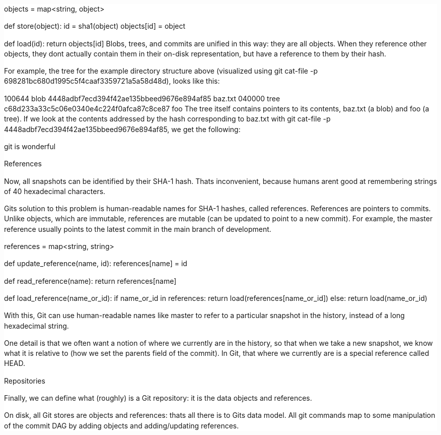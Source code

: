 objects = map<string, object>

def store(object):
    id = sha1(object)
    objects[id] = object

def load(id):
    return objects[id]
Blobs, trees, and commits are unified in this way: they are all objects. When they reference other objects, they dont actually contain them in their on-disk representation, but have a reference to them by their hash.

For example, the tree for the example directory structure above (visualized using git cat-file -p 698281bc680d1995c5f4caaf3359721a5a58d48d), looks like this:

100644 blob 4448adbf7ecd394f42ae135bbeed9676e894af85    baz.txt
040000 tree c68d233a33c5c06e0340e4c224f0afca87c8ce87    foo
The tree itself contains pointers to its contents, baz.txt (a blob) and foo (a tree). If we look at the contents addressed by the hash corresponding to baz.txt with git cat-file -p 4448adbf7ecd394f42ae135bbeed9676e894af85, we get the following:

git is wonderful

References

Now, all snapshots can be identified by their SHA-1 hash. Thats inconvenient, because humans arent good at remembering strings of 40 hexadecimal characters.

Gits solution to this problem is human-readable names for SHA-1 hashes, called references. References are pointers to commits. Unlike objects, which are immutable, references are mutable (can be updated to point to a new commit). For example, the master reference usually points to the latest commit in the main branch of development.

references = map<string, string>

def update_reference(name, id):
    references[name] = id

def read_reference(name):
    return references[name]

def load_reference(name_or_id):
    if name_or_id in references:
        return load(references[name_or_id])
    else:
        return load(name_or_id)

With this, Git can use human-readable names like master to refer to a particular snapshot in the history, instead of a long hexadecimal string.

One detail is that we often want a notion of where we currently are in the history, so that when we take a new snapshot, we know what it is relative to (how we set the parents field of the commit). In Git, that where we currently are is a special reference called HEAD.

Repositories

Finally, we can define what (roughly) is a Git repository: it is the data objects and references.

On disk, all Git stores are objects and references: thats all there is to Gits data model. All git commands map to some manipulation of the commit DAG by adding objects and adding/updating references.

